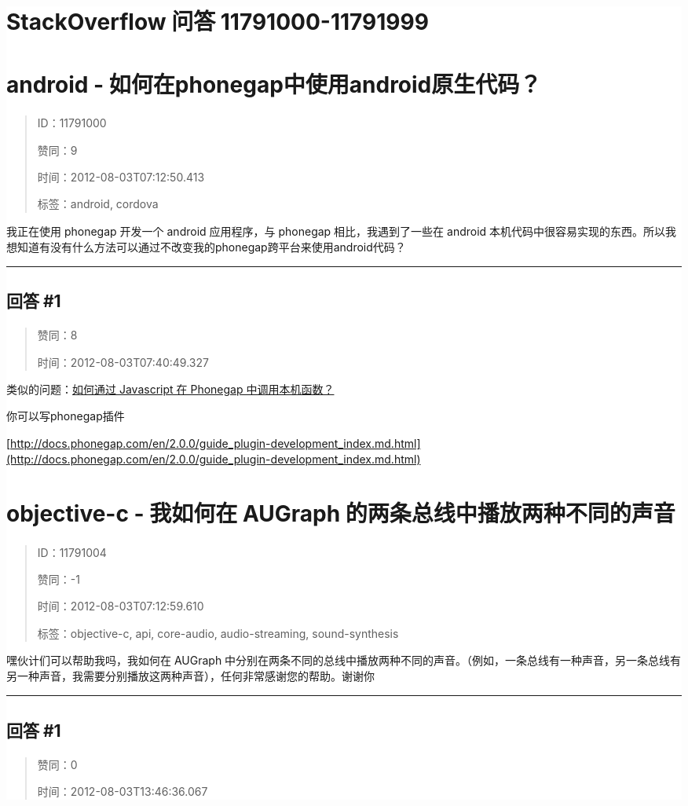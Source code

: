 # StackOverflow 问答 11791000-11791999

# android - 如何在phonegap中使用android原生代码？

> ID：11791000
> 
> 赞同：9
> 
> 时间：2012-08-03T07:12:50.413
> 
> 标签：android, cordova

我正在使用 phonegap 开发一个 android 应用程序，与 phonegap 相比，我遇到了一些在 android 本机代码中很容易实现的东西。所以我想知道有没有什么方法可以通过不改变我的phonegap跨平台来使用android代码？

* * *

## 回答 #1

> 赞同：8
> 
> 时间：2012-08-03T07:40:49.327

类似的问题：[如何通过 Javascript 在 Phonegap 中调用本机函数？](https://stackoverflow.com/questions/11609326/how-can-i-call-native-functions-in-phonegap-through-javascript/11610435#11610435)

你可以写phonegap插件

[http://docs.phonegap.com/en/2.0.0/guide_plugin-development_index.md.html](http://docs.phonegap.com/en/2.0.0/guide_plugin-development_index.md.html)

# objective-c - 我如何在 AUGraph 的两条总线中播放两种不同的声音

> ID：11791004
> 
> 赞同：-1
> 
> 时间：2012-08-03T07:12:59.610
> 
> 标签：objective-c, api, core-audio, audio-streaming, sound-synthesis

嘿伙计们可以帮助我吗，我如何在 AUGraph 中分别在两条不同的总线中播放两种不同的声音。（例如，一条总线有一种声音，另一条总线有另一种声音，我需要分别播放这两种声音），任何非常感谢您的帮助。谢谢你

* * *

## 回答 #1

> 赞同：0
> 
> 时间：2012-08-03T13:46:36.067
